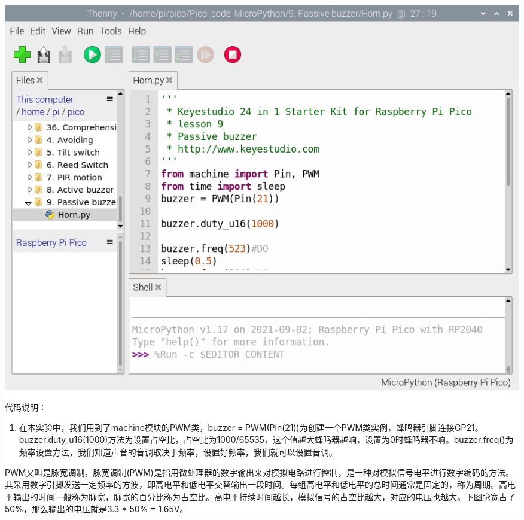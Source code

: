 ![](media/e7d3027cf1e1dbeb4d013527d254bd9d.png)

代码说明：

1.  在本实验中，我们用到了machine模块的PWM类，buzzer =
PWM(Pin(21))为创建一个PWM类实例，蜂鸣器引脚连接GP21。buzzer.duty_u16(1000)方法为设置占空比，占空比为1000/65535，这个值越大蜂鸣器越响，设置为0时蜂鸣器不响。buzzer.freq()为频率设置方法，我们知道声音的音调取决于频率，设置好频率，我们就可以设置音调。

PWM又叫是脉宽调制，脉宽调制(PWM)是指用微处理器的数字输出来对模拟电路进行控制，是一种对模拟信号电平进行数字编码的方法。其采用数字引脚发送一定频率的方波，即高电平和低电平交替输出一段时间。每组高电平和低电平的总时间通常是固定的，称为周期。高电平输出的时间一般称为脉宽，脉宽的百分比称为占空比。高电平持续时间越长，模拟信号的占空比越大，对应的电压也越大。下图脉宽占了50%，那么输出的电压就是3.3     \* 50% = 1.65V。
